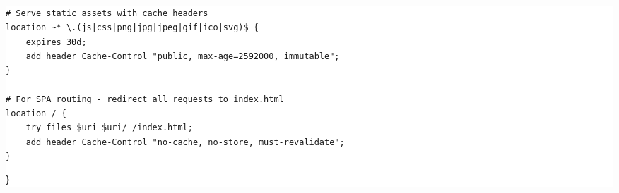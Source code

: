     # Serve static assets with cache headers
    location ~* \.(js|css|png|jpg|jpeg|gif|ico|svg)$ {
        expires 30d;
        add_header Cache-Control "public, max-age=2592000, immutable";
    }
    
    # For SPA routing - redirect all requests to index.html
    location / {
        try_files $uri $uri/ /index.html;
        add_header Cache-Control "no-cache, no-store, must-revalidate";
    }
}




